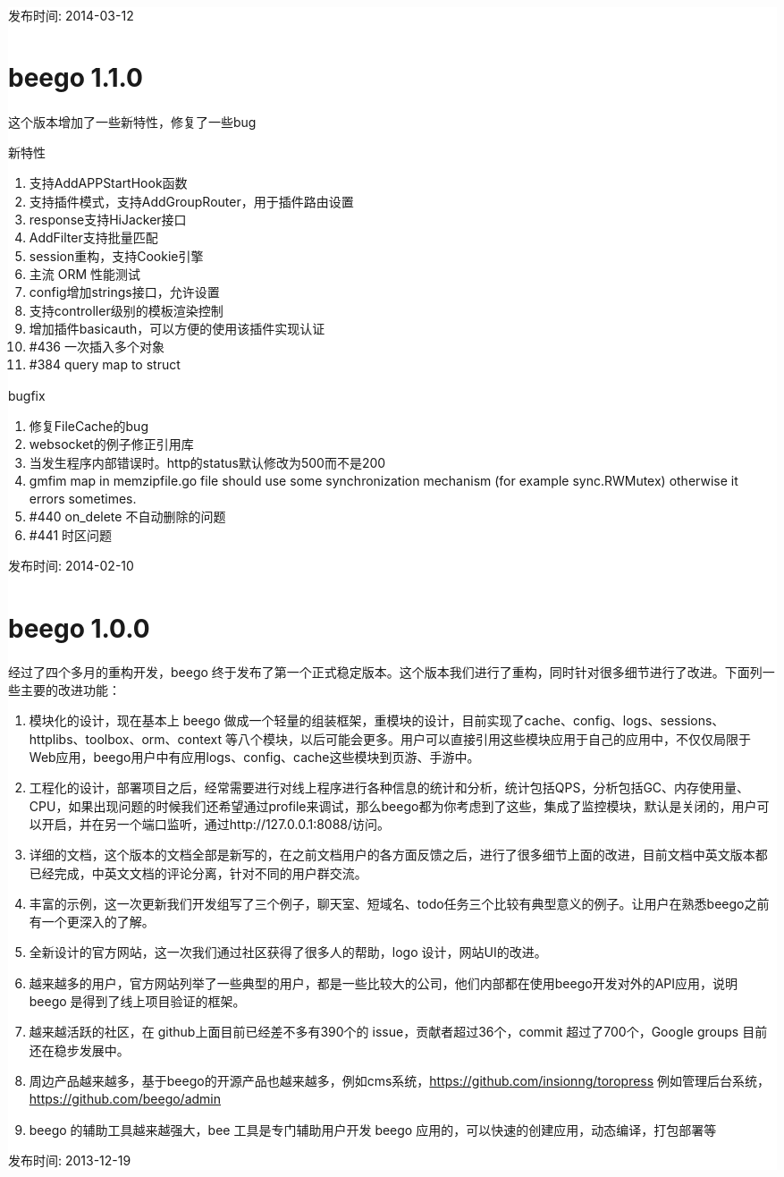 发布时间: 2014-03-12

# beego 1.1.0
这个版本增加了一些新特性，修复了一些bug

新特性

1. 支持AddAPPStartHook函数
2. 支持插件模式，支持AddGroupRouter，用于插件路由设置
3. response支持HiJacker接口
4. AddFilter支持批量匹配
5. session重构，支持Cookie引擎
6. 主流 ORM 性能测试
7. config增加strings接口，允许设置
8. 支持controller级别的模板渲染控制
9. 增加插件basicauth，可以方便的使用该插件实现认证
10. #436 一次插入多个对象
11. #384 query map to struct

bugfix

1. 修复FileCache的bug
2. websocket的例子修正引用库
3. 当发生程序内部错误时。http的status默认修改为500而不是200
4. gmfim map in memzipfile.go file should use some synchronization mechanism (for example sync.RWMutex) otherwise it errors sometimes.
5.  #440 on_delete 不自动删除的问题
6. #441 时区问题

发布时间: 2014-02-10

# beego 1.0.0
经过了四个多月的重构开发，beego 终于发布了第一个正式稳定版本。这个版本我们进行了重构，同时针对很多细节进行了改进。下面列一些主要的改进功能：

1. 模块化的设计，现在基本上 beego 做成一个轻量的组装框架，重模块的设计，目前实现了cache、config、logs、sessions、httplibs、toolbox、orm、context 等八个模块，以后可能会更多。用户可以直接引用这些模块应用于自己的应用中，不仅仅局限于Web应用，beego用户中有应用logs、config、cache这些模块到页游、手游中。

2. 工程化的设计，部署项目之后，经常需要进行对线上程序进行各种信息的统计和分析，统计包括QPS，分析包括GC、内存使用量、CPU，如果出现问题的时候我们还希望通过profile来调试，那么beego都为你考虑到了这些，集成了监控模块，默认是关闭的，用户可以开启，并在另一个端口监听，通过http://127.0.0.1:8088/访问。

3. 详细的文档，这个版本的文档全部是新写的，在之前文档用户的各方面反馈之后，进行了很多细节上面的改进，目前文档中英文版本都已经完成，中英文文档的评论分离，针对不同的用户群交流。

4. 丰富的示例，这一次更新我们开发组写了三个例子，聊天室、短域名、todo任务三个比较有典型意义的例子。让用户在熟悉beego之前有一个更深入的了解。

5. 全新设计的官方网站，这一次我们通过社区获得了很多人的帮助，logo 设计，网站UI的改进。

6. 越来越多的用户，官方网站列举了一些典型的用户，都是一些比较大的公司，他们内部都在使用beego开发对外的API应用，说明 beego 是得到了线上项目验证的框架。

7. 越来越活跃的社区，在 github上面目前已经差不多有390个的 issue，贡献者超过36个，commit 超过了700个，Google groups 目前还在稳步发展中。

8. 周边产品越来越多，基于beego的开源产品也越来越多，例如cms系统，https://github.com/insionng/toropress  例如管理后台系统，https://github.com/beego/admin

9. beego 的辅助工具越来越强大，bee 工具是专门辅助用户开发 beego 应用的，可以快速的创建应用，动态编译，打包部署等

发布时间: 2013-12-19
